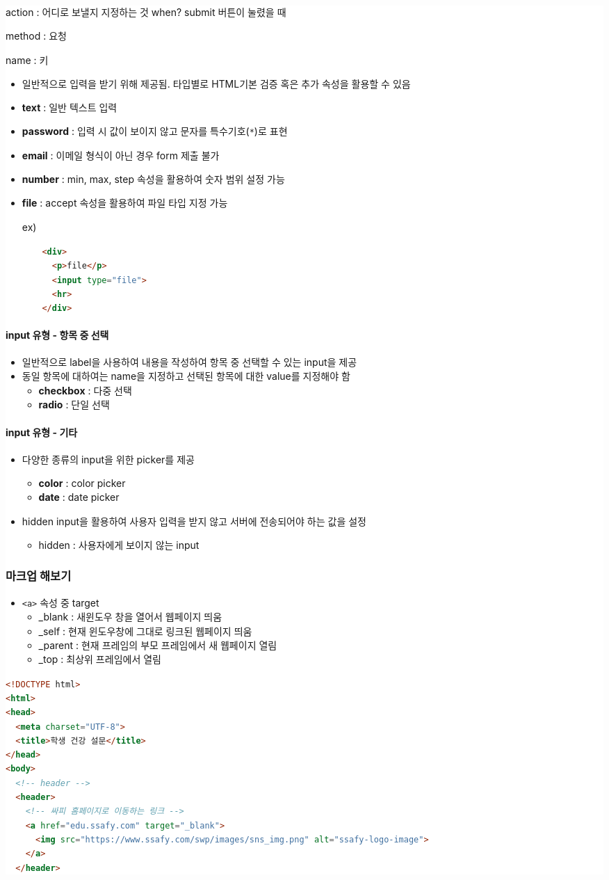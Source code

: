 action : 어디로 보낼지 지정하는 것 when? submit 버튼이 눌렸을 때

method : 요청

name : 키

- 일반적으로 입력을 받기 위해 제공됨. 타입별로 HTML기본 검증 혹은 추가 속성을 활용할 수 있음

- **text** : 일반 텍스트 입력

- **password** : 입력 시 값이 보이지 않고 문자를 특수기호(`*`)로 표현

- **email** : 이메일 형식이 아닌 경우 form 제출 불가

- **number** : min, max, step 속성을 활용하여 숫자 범위 설정 가능

- **file** : accept 속성을 활용하여 파일 타입 지정 가능

  ex) 

  ```html
      <div>
        <p>file</p>
        <input type="file">
        <hr>
      </div>
  ```

  

#### input 유형 - 항목 중 선택

- 일반적으로 label을 사용하여 내용을 작성하여 항목 중 선택할 수 있는 input을 제공
- 동일 항목에 대하여는 name을 지정하고 선택된 항목에 대한 value를 지정해야 함
  - **checkbox** : 다중 선택
  - **radio** : 단일 선택



#### input 유형 - 기타

- 다양한 종류의 input을 위한 picker를 제공
  - **color** : color picker
  - **date** : date picker

- hidden input을 활용하여 사용자 입력을 받지 않고 서버에 전송되어야 하는 값을 설정
  - hidden : 사용자에게 보이지 않는 input



### 마크업 해보기

- `<a>` 속성 중 target
  - _blank : 새윈도우 창을 열어서 웹페이지 띄움
  - _self : 현재 윈도우창에 그대로 링크된 웹페이지 띄움
  - _parent : 현재 프레임의 부모 프레임에서 새 웹페이지 열림
  - _top : 최상위 프레임에서 열림

```html
<!DOCTYPE html>
<html>
<head>
  <meta charset="UTF-8">
  <title>학생 건강 설문</title>
</head>
<body>
  <!-- header -->
  <header>
    <!-- 싸피 홈페이지로 이동하는 링크 -->
    <a href="edu.ssafy.com" target="_blank">
      <img src="https://www.ssafy.com/swp/images/sns_img.png" alt="ssafy-logo-image">
    </a>
  </header>
```